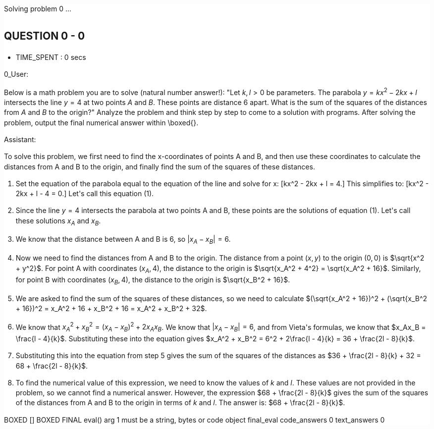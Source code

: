Solving problem 0 ...



## QUESTION 0 - 0 
- TIME_SPENT : 0 secs

0_User:

Below is a math problem you are to solve (natural number answer!):
"Let $k, l > 0$ be parameters. The parabola $y = kx^2 - 2kx + l$ intersects the line $y = 4$ at two points $A$ and $B$. These points are distance 6 apart. What is the sum of the squares of the distances from $A$ and $B$ to the origin?"
Analyze the problem and think step by step to come to a solution with programs. After solving the problem, output the final numerical answer within \boxed{}.

Assistant:

 To solve this problem, we first need to find the x-coordinates of points A and B, and then use these coordinates to calculate the distances from A and B to the origin, and finally find the sum of the squares of these distances.

1. Set the equation of the parabola equal to the equation of the line and solve for x:
\[kx^2 - 2kx + l = 4.\]
This simplifies to:
\[kx^2 - 2kx + l - 4 = 0.\]
Let's call this equation (1).

2. Since the line $y = 4$ intersects the parabola at two points A and B, these points are the solutions of equation (1). Let's call these solutions $x_A$ and $x_B$.

3. We know that the distance between A and B is 6, so $|x_A - x_B| = 6$.

4. Now we need to find the distances from A and B to the origin. The distance from a point $(x, y)$ to the origin $(0, 0)$ is $\sqrt{x^2 + y^2}$. For point A with coordinates $(x_A, 4)$, the distance to the origin is $\sqrt{x_A^2 + 4^2} = \sqrt{x_A^2 + 16}$. Similarly, for point B with coordinates $(x_B, 4)$, the distance to the origin is $\sqrt{x_B^2 + 16}$.

5. We are asked to find the sum of the squares of these distances, so we need to calculate $(\sqrt{x_A^2 + 16})^2 + (\sqrt{x_B^2 + 16})^2 = x_A^2 + 16 + x_B^2 + 16 = x_A^2 + x_B^2 + 32$.

6. We know that $x_A^2 + x_B^2 = (x_A - x_B)^2 + 2x_Ax_B$. We know that $|x_A - x_B| = 6$, and from Vieta's formulas, we know that $x_Ax_B = \frac{l - 4}{k}$. Substituting these into the equation gives $x_A^2 + x_B^2 = 6^2 + 2\frac{l - 4}{k} = 36 + \frac{2l - 8}{k}$.

7. Substituting this into the equation from step 5 gives the sum of the squares of the distances as $36 + \frac{2l - 8}{k} + 32 = 68 + \frac{2l - 8}{k}$.

8. To find the numerical value of this expression, we need to know the values of $k$ and $l$. These values are not provided in the problem, so we cannot find a numerical answer. However, the expression $68 + \frac{2l - 8}{k}$ gives the sum of the squares of the distances from A and B to the origin in terms of $k$ and $l$.
The answer is: $68 + \frac{2l - 8}{k}$.

BOXED []
BOXED FINAL 
eval() arg 1 must be a string, bytes or code object final_eval
code_answers 0 text_answers 0
